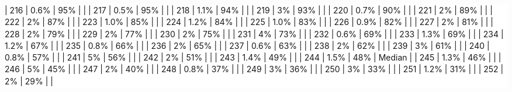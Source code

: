 | 216 | 0.6% | 95% |  |
| 217 | 0.5% | 95% |  |
| 218 | 1.1% | 94% |  |
| 219 | 3% | 93% |  |
| 220 | 0.7% | 90% |  |
| 221 | 2% | 89% |  |
| 222 | 2% | 87% |  |
| 223 | 1.0% | 85% |  |
| 224 | 1.2% | 84% |  |
| 225 | 1.0% | 83% |  |
| 226 | 0.9% | 82% |  |
| 227 | 2% | 81% |  |
| 228 | 2% | 79% |  |
| 229 | 2% | 77% |  |
| 230 | 2% | 75% |  |
| 231 | 4% | 73% |  |
| 232 | 0.6% | 69% |  |
| 233 | 1.3% | 69% |  |
| 234 | 1.2% | 67% |  |
| 235 | 0.8% | 66% |  |
| 236 | 2% | 65% |  |
| 237 | 0.6% | 63% |  |
| 238 | 2% | 62% |  |
| 239 | 3% | 61% |  |
| 240 | 0.8% | 57% |  |
| 241 | 5% | 56% |  |
| 242 | 2% | 51% |  |
| 243 | 1.4% | 49% |  |
| 244 | 1.5% | 48% | Median |
| 245 | 1.3% | 46% |  |
| 246 | 5% | 45% |  |
| 247 | 2% | 40% |  |
| 248 | 0.8% | 37% |  |
| 249 | 3% | 36% |  |
| 250 | 3% | 33% |  |
| 251 | 1.2% | 31% |  |
| 252 | 2% | 29% |  |